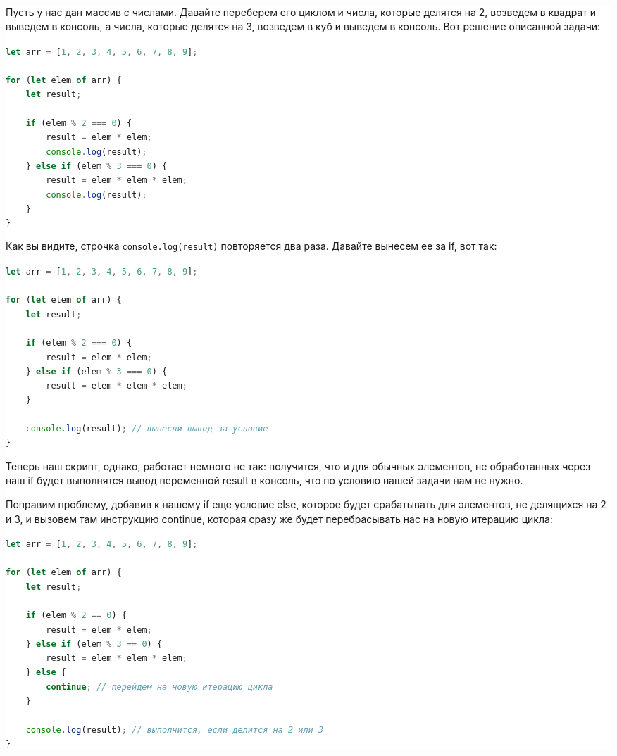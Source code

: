 Пусть у нас дан массив с числами. Давайте переберем его циклом и числа, которые делятся на 2, возведем в квадрат и выведем в консоль, а числа, которые делятся на 3, возведем в куб и выведем в консоль. Вот решение описанной задачи:

```js
let arr = [1, 2, 3, 4, 5, 6, 7, 8, 9];

for (let elem of arr) {
	let result;

	if (elem % 2 === 0) {
		result = elem * elem;
		console.log(result);
	} else if (elem % 3 === 0) {
		result = elem * elem * elem;
		console.log(result);
	}
}
```

Как вы видите, строчка `console.log(result)` повторяется два раза. Давайте вынесем ее за if, вот так:

```js
let arr = [1, 2, 3, 4, 5, 6, 7, 8, 9];

for (let elem of arr) {
	let result;

	if (elem % 2 === 0) {
		result = elem * elem;
	} else if (elem % 3 === 0) {
		result = elem * elem * elem;
	}

	console.log(result); // вынесли вывод за условие
}
```

Теперь наш скрипт, однако, работает немного не так: получится, что и для обычных элементов, не обработанных через наш if будет выполнятся вывод переменной result в консоль, что по условию нашей задачи нам не нужно.

Поправим проблему, добавив к нашему if еще условие else, которое будет срабатывать для элементов, не делящихся на 2 и 3, и вызовем там инструкцию continue, которая сразу же будет перебрасывать нас на новую итерацию цикла:

```js
let arr = [1, 2, 3, 4, 5, 6, 7, 8, 9];

for (let elem of arr) {
	let result;

	if (elem % 2 == 0) {
		result = elem * elem;
	} else if (elem % 3 == 0) {
		result = elem * elem * elem;
	} else {
		continue; // перейдем на новую итерацию цикла
	}

	console.log(result); // выполнится, если делится на 2 или 3
}
```
